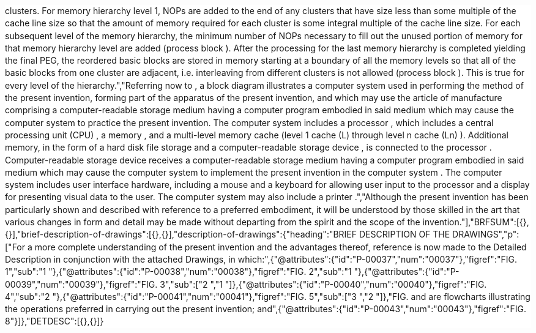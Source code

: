 clusters. For memory hierarchy level 1, NOPs are added to the end of any clusters that have size less than some multiple of the cache line size so that the amount of memory required for each cluster is some integral multiple of the cache line size. For each subsequent level of the memory hierarchy, the minimum number of NOPs necessary to fill out the unused portion of memory for that memory hierarchy level are added (process block ). After the processing for the last memory hierarchy is completed yielding the final PEG, the reordered basic blocks are stored in memory starting at a boundary of all the memory levels so that all of the basic blocks from one cluster are adjacent, i.e. interleaving from different clusters is not allowed (process block ). This is true for every level of the hierarchy.","Referring now to , a block diagram illustrates a computer system  used in performing the method of the present invention, forming part of the apparatus of the present invention, and which may use the article of manufacture comprising a computer-readable storage medium having a computer program embodied in said medium which may cause the computer system to practice the present invention. The computer system  includes a processor , which includes a central processing unit (CPU) , a memory , and a multi-level memory cache  (level 1 cache (L)  through level n cache (Ln) ). Additional memory, in the form of a hard disk file storage  and a computer-readable storage device , is connected to the processor . Computer-readable storage device  receives a computer-readable storage medium  having a computer program embodied in said medium which may cause the computer system to implement the present invention in the computer system . The computer system  includes user interface hardware, including a mouse  and a keyboard  for allowing user input to the processor  and a display  for presenting visual data to the user. The computer system may also include a printer .","Although the present invention has been particularly shown and described with reference to a preferred embodiment, it will be understood by those skilled in the art that various changes in form and detail may be made without departing from the spirit and the scope of the invention."],"BRFSUM":[{},{}],"brief-description-of-drawings":[{},{}],"description-of-drawings":{"heading":"BRIEF DESCRIPTION OF THE DRAWINGS","p":["For a more complete understanding of the present invention and the advantages thereof, reference is now made to the Detailed Description in conjunction with the attached Drawings, in which:",{"@attributes":{"id":"P-00037","num":"00037"},"figref":"FIG. 1","sub":"1 "},{"@attributes":{"id":"P-00038","num":"00038"},"figref":"FIG. 2","sub":"1 "},{"@attributes":{"id":"P-00039","num":"00039"},"figref":"FIG. 3","sub":["2 ","1 "]},{"@attributes":{"id":"P-00040","num":"00040"},"figref":"FIG. 4","sub":"2 "},{"@attributes":{"id":"P-00041","num":"00041"},"figref":"FIG. 5","sub":["3 ","2 "]},"FIG.  and  are flowcharts illustrating the operations preferred in carrying out the present invention; and",{"@attributes":{"id":"P-00043","num":"00043"},"figref":"FIG. 8"}]},"DETDESC":[{},{}]}
